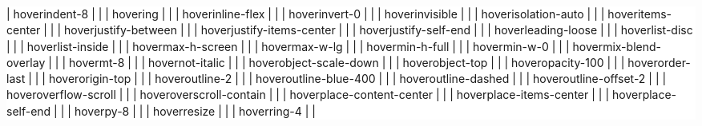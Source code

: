| hoverindent-8 | |
| hovering | |
| hoverinline-flex | |
| hoverinvert-0 | |
| hoverinvisible | |
| hoverisolation-auto | |
| hoveritems-center | |
| hoverjustify-between | |
| hoverjustify-items-center | |
| hoverjustify-self-end | |
| hoverleading-loose | |
| hoverlist-disc | |
| hoverlist-inside | |
| hovermax-h-screen | |
| hovermax-w-lg | |
| hovermin-h-full | |
| hovermin-w-0 | |
| hovermix-blend-overlay | |
| hovermt-8 | |
| hovernot-italic | |
| hoverobject-scale-down | |
| hoverobject-top | |
| hoveropacity-100 | |
| hoverorder-last | |
| hoverorigin-top | |
| hoveroutline-2 | |
| hoveroutline-blue-400 | |
| hoveroutline-dashed | |
| hoveroutline-offset-2 | |
| hoveroverflow-scroll | |
| hoveroverscroll-contain | |
| hoverplace-content-center | |
| hoverplace-items-center | |
| hoverplace-self-end | |
| hoverpy-8 | |
| hoverresize | |
| hoverring-4 | |